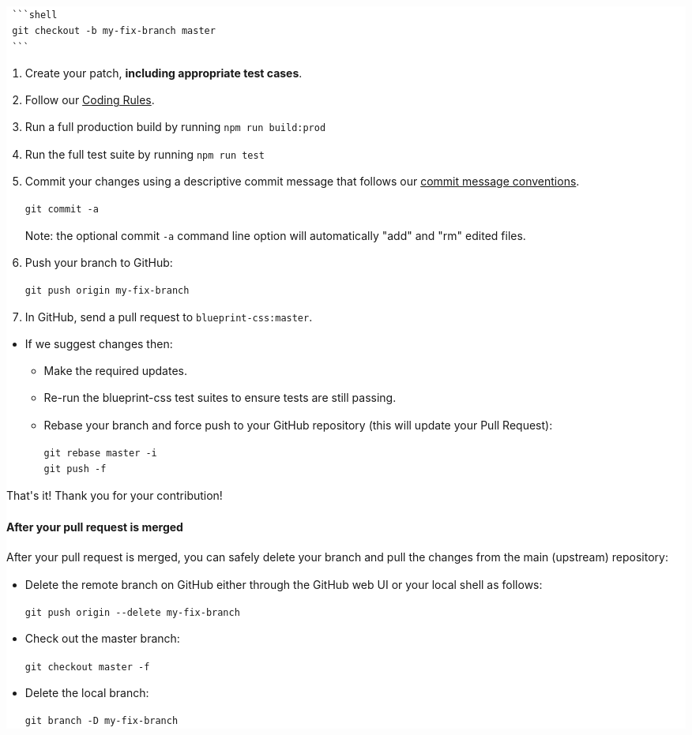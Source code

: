      ```shell
     git checkout -b my-fix-branch master
     ```

1. Create your patch, **including appropriate test cases**.
1. Follow our [Coding Rules](#rules).
1. Run a full production build by running `npm run build:prod`
1. Run the full test suite by running `npm run test`
1. Commit your changes using a descriptive commit message that follows our
  [commit message conventions](#commit).

     ```shell
     git commit -a
     ```
    Note: the optional commit `-a` command line option will automatically "add" and "rm" edited files.

1. Push your branch to GitHub:

    ```shell
    git push origin my-fix-branch
    ```

1. In GitHub, send a pull request to `blueprint-css:master`.
* If we suggest changes then:
  * Make the required updates.
  * Re-run the blueprint-css test suites to ensure tests are still passing.
  * Rebase your branch and force push to your GitHub repository (this will update your Pull Request):

    ```shell
    git rebase master -i
    git push -f
    ```

That's it! Thank you for your contribution!

#### After your pull request is merged

After your pull request is merged, you can safely delete your branch and pull the changes
from the main (upstream) repository:

* Delete the remote branch on GitHub either through the GitHub web UI or your local shell as follows:

    ```shell
    git push origin --delete my-fix-branch
    ```

* Check out the master branch:

    ```shell
    git checkout master -f
    ```

* Delete the local branch:

    ```shell
    git branch -D my-fix-branch
    ```
